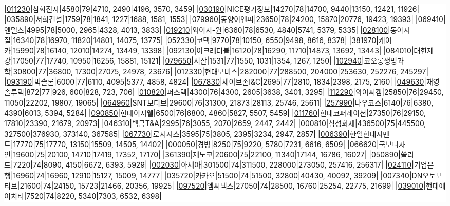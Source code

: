 |[011230](https://finance.daum.net/quotes/A011230)|삼화전자|4580|79|4710, 2490|4196, 3570, 3459|
|[030190](https://finance.daum.net/quotes/A030190)|NICE평가정보|14270|78|14700, 9440|13150, 12421, 11926|
|[035890](https://finance.daum.net/quotes/A035890)|서희건설|1759|78|1841, 1227|1688, 1581, 1553|
|[079960](https://finance.daum.net/quotes/A079960)|동양이엔피|23650|78|24200, 15870|20776, 19423, 19393|
|[069410](https://finance.daum.net/quotes/A069410)|엔텔스|4995|78|5000, 2965|4328, 4013, 3833|
|[019210](https://finance.daum.net/quotes/A019210)|와이지-원|6360|78|6530, 4840|5741, 5379, 5335|
|[028100](https://finance.daum.net/quotes/A028100)|동아지질|16340|78|16970, 11820|14801, 14075, 13775|
|[052330](https://finance.daum.net/quotes/A052330)|코텍|9770|78|10150, 6550|9498, 8616, 8378|
|[381970](https://finance.daum.net/quotes/A381970)|케이카|15990|78|16140, 12010|14274, 13449, 13398|
|[092130](https://finance.daum.net/quotes/A092130)|이크레더블|16120|78|16290, 11710|14873, 13692, 13443|
|[084010](https://finance.daum.net/quotes/A084010)|대한제강|17050|77|17740, 10950|16256, 15881, 15121|
|[079650](https://finance.daum.net/quotes/A079650)|서산|1531|77|1550, 1031|1354, 1267, 1250|
|[102940](https://finance.daum.net/quotes/A102940)|코오롱생명과학|30800|77|36800, 17300|27075, 24978, 23676|
|[012330](https://finance.daum.net/quotes/A012330)|현대모비스|282000|77|288500, 204000|253630, 252276, 245297|
|[093190](https://finance.daum.net/quotes/A093190)|빅솔론|6000|77|6110, 4095|5377, 4858, 4824|
|[067830](https://finance.daum.net/quotes/A067830)|세이브존I&C|2695|77|2810, 1834|2398, 2175, 2160|
|[049630](https://finance.daum.net/quotes/A049630)|재영솔루텍|872|77|926, 600|828, 723, 706|
|[010820](https://finance.daum.net/quotes/A010820)|퍼스텍|4300|76|4300, 2605|3638, 3401, 3295|
|[112290](https://finance.daum.net/quotes/A112290)|와이씨켐|25850|76|29450, 11050|22202, 19807, 19065|
|[064960](https://finance.daum.net/quotes/A064960)|SNT모티브|29600|76|31300, 21873|28113, 25746, 25611|
|[257990](https://finance.daum.net/quotes/A257990)|나우코스|6140|76|6380, 4390|6013, 5394, 5284|
|[090850](https://finance.daum.net/quotes/A090850)|현대이지웰|6500|76|6800, 4860|5827, 5507, 5459|
|[011760](https://finance.daum.net/quotes/A011760)|현대코퍼레이션|27350|76|29150, 17810|23390, 21679, 20973|
|[046310](https://finance.daum.net/quotes/A046310)|백금T&A|2995|76|3055, 2070|2659, 2447, 2442|
|[000810](https://finance.daum.net/quotes/A000810)|삼성화재|436500|75|445500, 327500|376930, 373140, 367585|
|[067730](https://finance.daum.net/quotes/A067730)|로지시스|3595|75|3805, 2395|3234, 2947, 2857|
|[006390](https://finance.daum.net/quotes/A006390)|한일현대시멘트|17770|75|17770, 13150|15509, 14505, 14402|
|[000050](https://finance.daum.net/quotes/A000050)|경방|8250|75|9220, 5780|7231, 6616, 6509|
|[066620](https://finance.daum.net/quotes/A066620)|국보디자인|19600|75|20100, 14710|17419, 17352, 17170|
|[361390](https://finance.daum.net/quotes/A361390)|제노코|20600|75|22100, 11340|17144, 16786, 16027|
|[050890](https://finance.daum.net/quotes/A050890)|쏠리드|7220|74|8090, 4150|6672, 6393, 5929|
|[002030](https://finance.daum.net/quotes/A002030)|아세아|301500|74|311500, 228000|273050, 257416, 256317|
|[024110](https://finance.daum.net/quotes/A024110)|기업은행|16960|74|16960, 12910|15127, 15009, 14777|
|[035720](https://finance.daum.net/quotes/A035720)|카카오|51500|74|51500, 32800|40430, 40092, 39209|
|[007340](https://finance.daum.net/quotes/A007340)|DN오토모티브|21600|74|24150, 15723|21466, 20356, 19925|
|[097520](https://finance.daum.net/quotes/A097520)|엠씨넥스|27050|74|28500, 16760|25254, 22775, 21699|
|[039010](https://finance.daum.net/quotes/A039010)|현대에이치티|7520|74|8220, 5340|7303, 6532, 6398|